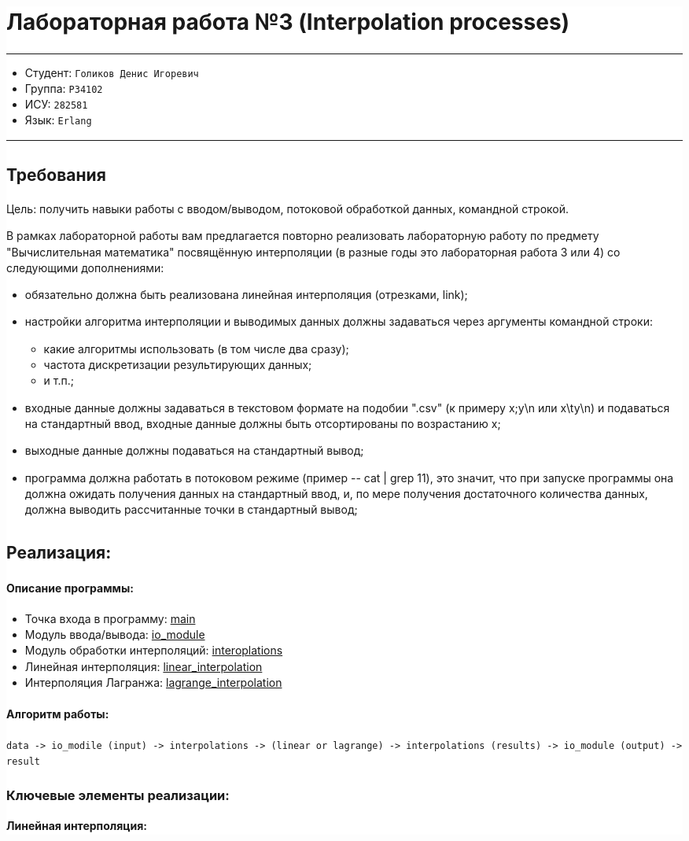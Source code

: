 # Лабораторная работа №3 (Interpolation processes)

---

* Студент: `Голиков Денис Игоревич`
* Группа: `P34102`
* ИСУ: `282581`
* Язык: `Erlang`

--- 

## Требования

Цель: получить навыки работы с вводом/выводом, потоковой обработкой данных, командной строкой.

В рамках лабораторной работы вам предлагается повторно реализовать лабораторную работу по предмету "Вычислительная математика" посвящённую интерполяции (в разные годы это лабораторная работа 3 или 4) со следующими дополнениями:

- обязательно должна быть реализована линейная интерполяция (отрезками, link);
- настройки алгоритма интерполяции и выводимых данных должны задаваться через аргументы командной строки:

    - какие алгоритмы использовать (в том числе два сразу);
    - частота дискретизации результирующих данных;
    - и т.п.;

- входные данные должны задаваться в текстовом формате на подобии ".csv" (к примеру x;y\n или x\ty\n) и подаваться на стандартный ввод, входные данные должны быть отсортированы по возрастанию x;
- выходные данные должны подаваться на стандартный вывод;
- программа должна работать в потоковом режиме (пример -- cat | grep 11), это значит, что при запуске программы она должна ожидать получения данных на стандартный ввод, и, по мере получения достаточного количества данных, должна выводить рассчитанные точки в стандартный вывод;


## Реализация:

#### Описание программы:

- Точка входа в программу: [main](src/main.erl)
- Модуль ввода/вывода: [io_module](src/io_module.erl)
- Модуль обработки интерполяций: [interoplations](src/interpolations.erl)
- Линейная интерполяция: [linear_interpolation](src/linear_interpolation.erl)
- Интерполяция Лагранжа: [lagrange_interpolation](src/lagrange_interpolation.erl)

#### Алгоритм работы:

`data -> io_modile (input) -> interpolations -> (linear or lagrange) -> interpolations (results) -> io_module (output) -> result `

### Ключевые элементы реализации:

**Линейная интерполяция:**
